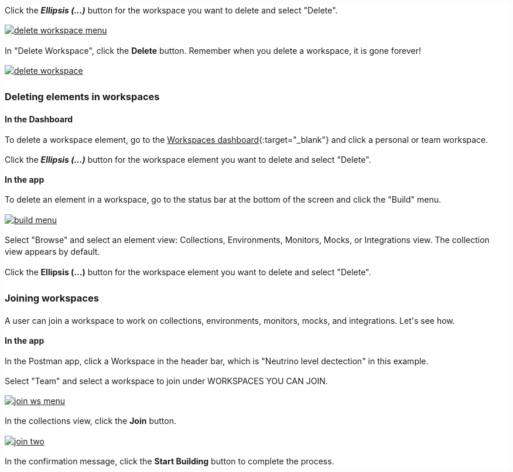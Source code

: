 Click the ***Ellipsis (...)*** button for the workspace you want to delete and select "Delete".

[![delete workspace menu](https://s3.amazonaws.com/postman-static-getpostman-com/postman-docs/WS-elipsis-menu-team.png)](https://s3.amazonaws.com/postman-static-getpostman-com/postman-docs/WS-elipsis-menu-team.png)

In "Delete Workspace", click the **Delete** button. Remember when you delete a workspace, it is gone forever!

[![delete workspace](https://s3.amazonaws.com/postman-static-getpostman-com/postman-docs/WS-delete_WS.png)](https://s3.amazonaws.com/postman-static-getpostman-com/postman-docs/WS-delete_WS.png)


### Deleting elements in workspaces

**In the Dashboard**

To delete a workspace element, go to the [Workspaces dashboard](https://app.getpostman.com/dashboard){:target="_blank"} and click a personal or team workspace. 

Click the ***Ellipsis (...)*** button for the workspace element you want to delete and select "Delete".

**In the app**

To delete an element in a workspace, go to the status bar at the bottom of the screen and click the "Build" menu.

[![build menu](https://s3.amazonaws.com/postman-static-getpostman-com/postman-docs/WS-build-menu1.png)](https://s3.amazonaws.com/postman-static-getpostman-com/postman-docs/WS-build-menu1.png)

Select "Browse" and select an element view: Collections, Environments, Monitors, Mocks, or Integrations view. The collection view appears by default.

Click the **Ellipsis (...)** button for the workspace element you want to delete and select "Delete".


### Joining workspaces

A user can join a workspace to work on collections, environments, monitors, mocks, and integrations. Let's see how.

**In the app**

In the Postman app, click a Workspace in the header bar, which is "Neutrino level dectection" in this example.

Select "Team" and select a workspace to join under WORKSPACES YOU CAN JOIN.

[![join ws menu](https://s3.amazonaws.com/postman-static-getpostman-com/postman-docs/WS-join-WS-mainScreen-menu.png)](https://s3.amazonaws.com/postman-static-getpostman-com/postman-docs/WS-join-WS-mainScreen-menu.png)

In the collections view, click the <b>Join</b> button.

[![join two](https://s3.amazonaws.com/postman-static-getpostman-com/postman-docs/WS-join-second-step.png)](https://s3.amazonaws.com/postman-static-getpostman-com/postman-docs/WS-join-second-step.png)

In the confirmation message, click the **Start Building** button to complete the process.
